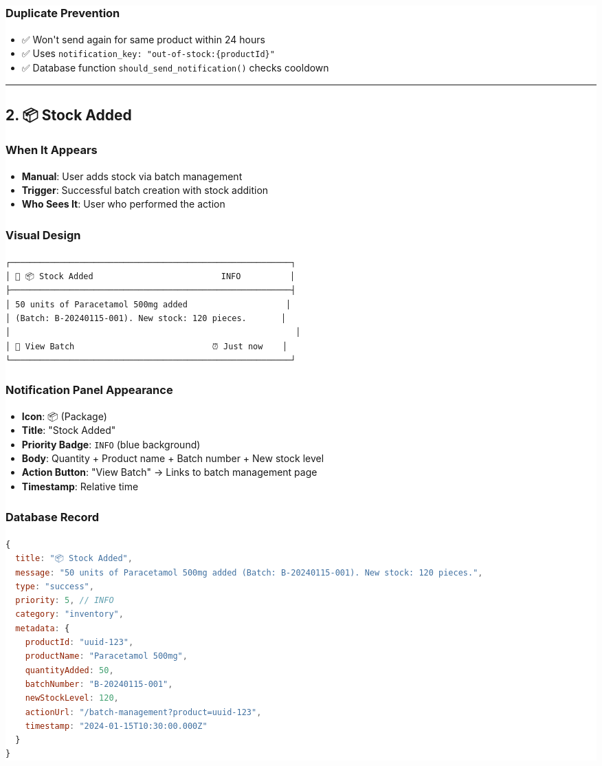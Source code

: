 ### Duplicate Prevention

- ✅ Won't send again for same product within 24 hours
- ✅ Uses `notification_key: "out-of-stock:{productId}"`
- ✅ Database function `should_send_notification()` checks cooldown

---

## 2. 📦 Stock Added

### When It Appears

- **Manual**: User adds stock via batch management
- **Trigger**: Successful batch creation with stock addition
- **Who Sees It**: User who performed the action

### Visual Design

```
┌─────────────────────────────────────────────────────────┐
│ 🔔 📦 Stock Added                          INFO          │
├─────────────────────────────────────────────────────────┤
│ 50 units of Paracetamol 500mg added                    │
│ (Batch: B-20240115-001). New stock: 120 pieces.       │
│                                                          │
│ 🔗 View Batch                            ⏰ Just now    │
└─────────────────────────────────────────────────────────┘
```

### Notification Panel Appearance

- **Icon**: 📦 (Package)
- **Title**: "Stock Added"
- **Priority Badge**: `INFO` (blue background)
- **Body**: Quantity + Product name + Batch number + New stock level
- **Action Button**: "View Batch" → Links to batch management page
- **Timestamp**: Relative time

### Database Record

```javascript
{
  title: "📦 Stock Added",
  message: "50 units of Paracetamol 500mg added (Batch: B-20240115-001). New stock: 120 pieces.",
  type: "success",
  priority: 5, // INFO
  category: "inventory",
  metadata: {
    productId: "uuid-123",
    productName: "Paracetamol 500mg",
    quantityAdded: 50,
    batchNumber: "B-20240115-001",
    newStockLevel: 120,
    actionUrl: "/batch-management?product=uuid-123",
    timestamp: "2024-01-15T10:30:00.000Z"
  }
}
```
